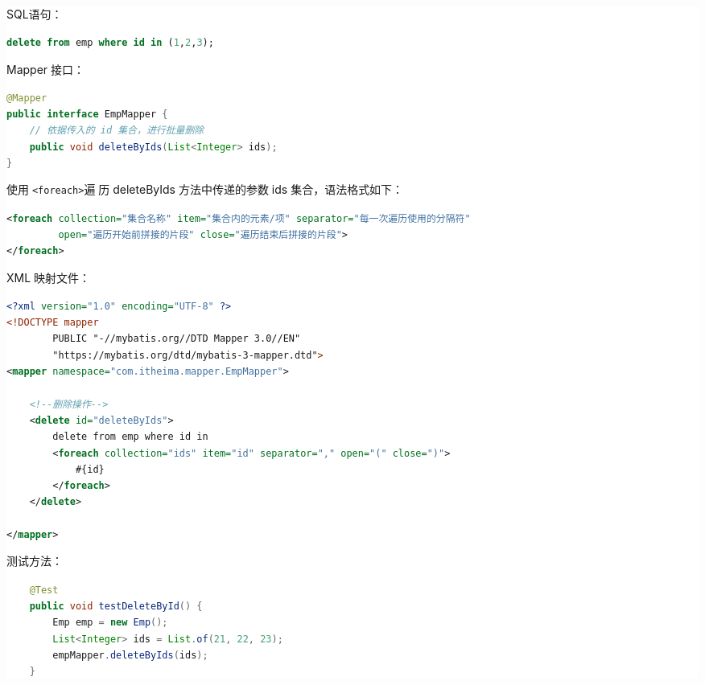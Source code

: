 SQL语句：

```sql
delete from emp where id in (1,2,3);
```

Mapper 接口：

```java
@Mapper
public interface EmpMapper {
    // 依据传入的 id 集合，进行批量删除
    public void deleteByIds(List<Integer> ids);
}
```

使用 `<foreach>`遍 历 deleteByIds 方法中传递的参数 ids 集合，语法格式如下：

```xml
<foreach collection="集合名称" item="集合内的元素/项" separator="每一次遍历使用的分隔符" 
         open="遍历开始前拼接的片段" close="遍历结束后拼接的片段">
</foreach>
```

XML 映射文件：

```xml
<?xml version="1.0" encoding="UTF-8" ?>
<!DOCTYPE mapper
        PUBLIC "-//mybatis.org//DTD Mapper 3.0//EN"
        "https://mybatis.org/dtd/mybatis-3-mapper.dtd">
<mapper namespace="com.itheima.mapper.EmpMapper">
    
    <!--删除操作-->
    <delete id="deleteByIds">
        delete from emp where id in
        <foreach collection="ids" item="id" separator="," open="(" close=")">
            #{id}
        </foreach>
    </delete>
    
</mapper> 
```

测试方法：

```java
    @Test
    public void testDeleteById() {
        Emp emp = new Emp();
        List<Integer> ids = List.of(21, 22, 23);
        empMapper.deleteByIds(ids);
    }
```
